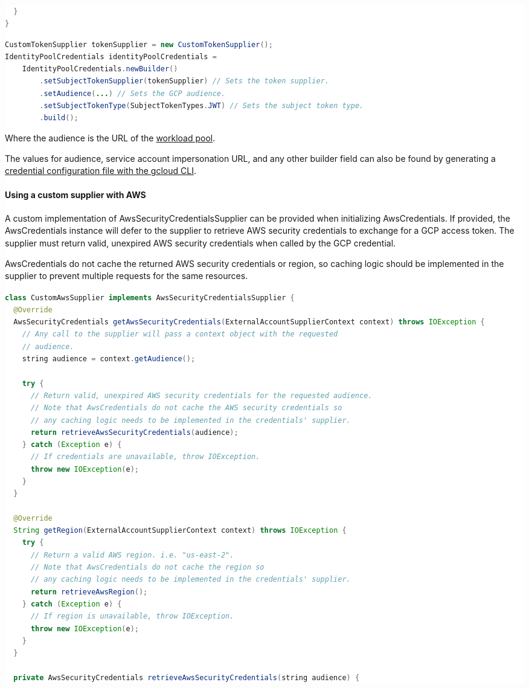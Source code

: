 ```java
  }
}
```
```java
CustomTokenSupplier tokenSupplier = new CustomTokenSupplier();
IdentityPoolCredentials identityPoolCredentials =
    IdentityPoolCredentials.newBuilder()
        .setSubjectTokenSupplier(tokenSupplier) // Sets the token supplier.
        .setAudience(...) // Sets the GCP audience.
        .setSubjectTokenType(SubjectTokenTypes.JWT) // Sets the subject token type.
        .build();
```
Where the audience is the URL of the [workload pool](https://cloud.google.com/iam/docs/best-practices-for-using-workload-identity-federation#provider-audience).

The values for audience, service account impersonation URL, and any other builder field can also be found by
generating a [credential configuration file with the gcloud CLI](https://cloud.google.com/sdk/gcloud/reference/iam/workload-identity-pools/create-cred-config).

#### Using a custom supplier with AWS
A custom implementation of AwsSecurityCredentialsSupplier can be provided when initializing AwsCredentials. If provided, the AwsCredentials instance will defer to the supplier to retrieve AWS security credentials to exchange for a GCP access token.
The supplier must return valid, unexpired AWS security credentials when called by the GCP credential.

AwsCredentials do not cache the returned AWS security credentials or region, so caching logic should be
implemented in the supplier to prevent multiple requests for the same resources.

```java
class CustomAwsSupplier implements AwsSecurityCredentialsSupplier {
  @Override
  AwsSecurityCredentials getAwsSecurityCredentials(ExternalAccountSupplierContext context) throws IOException {
    // Any call to the supplier will pass a context object with the requested
    // audience.
    string audience = context.getAudience();

    try {
      // Return valid, unexpired AWS security credentials for the requested audience.
      // Note that AwsCredentials do not cache the AWS security credentials so
      // any caching logic needs to be implemented in the credentials' supplier.
      return retrieveAwsSecurityCredentials(audience);
    } catch (Exception e) {
      // If credentials are unavailable, throw IOException.
      throw new IOException(e);
    }
  }

  @Override
  String getRegion(ExternalAccountSupplierContext context) throws IOException {
    try {
      // Return a valid AWS region. i.e. "us-east-2".
      // Note that AwsCredentials do not cache the region so
      // any caching logic needs to be implemented in the credentials' supplier.
      return retrieveAwsRegion();
    } catch (Exception e) {
      // If region is unavailable, throw IOException.
      throw new IOException(e);
    }
  }

  private AwsSecurityCredentials retrieveAwsSecurityCredentials(string audience) {
```